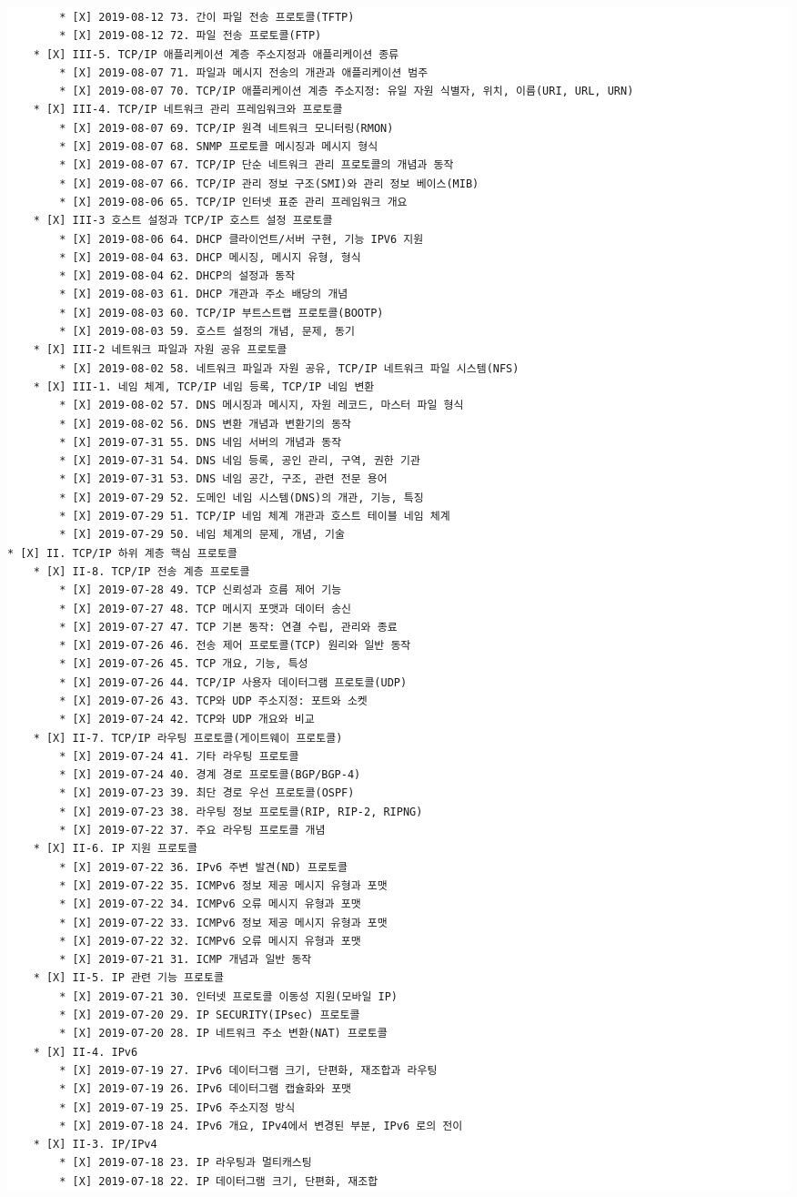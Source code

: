             * [X] 2019-08-12 73. 간이 파일 전송 프로토콜(TFTP)
            * [X] 2019-08-12 72. 파일 전송 프로토콜(FTP)
        * [X] III-5. TCP/IP 애플리케이션 계층 주소지정과 애플리케이션 종류
            * [X] 2019-08-07 71. 파일과 메시지 전송의 개관과 애플리케이션 범주
            * [X] 2019-08-07 70. TCP/IP 애플리케이션 계층 주소지정: 유일 자원 식별자, 위치, 이름(URI, URL, URN)
        * [X] III-4. TCP/IP 네트워크 관리 프레임워크와 프로토콜
            * [X] 2019-08-07 69. TCP/IP 원격 네트워크 모니터링(RMON)
            * [X] 2019-08-07 68. SNMP 프로토콜 메시징과 메시지 형식
            * [X] 2019-08-07 67. TCP/IP 단순 네트워크 관리 프로토콜의 개념과 동작
            * [X] 2019-08-07 66. TCP/IP 관리 정보 구조(SMI)와 관리 정보 베이스(MIB)
            * [X] 2019-08-06 65. TCP/IP 인터넷 표준 관리 프레임워크 개요
        * [X] III-3 호스트 설정과 TCP/IP 호스트 설정 프로토콜
            * [X] 2019-08-06 64. DHCP 클라이언트/서버 구현, 기능 IPV6 지원
            * [X] 2019-08-04 63. DHCP 메시징, 메시지 유형, 형식
            * [X] 2019-08-04 62. DHCP의 설정과 동작
            * [X] 2019-08-03 61. DHCP 개관과 주소 배당의 개념
            * [X] 2019-08-03 60. TCP/IP 부트스트랩 프로토콜(BOOTP)
            * [X] 2019-08-03 59. 호스트 설정의 개념, 문제, 동기
        * [X] III-2 네트워크 파일과 자원 공유 프로토콜
            * [X] 2019-08-02 58. 네트워크 파일과 자원 공유, TCP/IP 네트워크 파일 시스템(NFS)
        * [X] III-1. 네임 체계, TCP/IP 네임 등록, TCP/IP 네임 변환
            * [X] 2019-08-02 57. DNS 메시징과 메시지, 자원 레코드, 마스터 파일 형식
            * [X] 2019-08-02 56. DNS 변환 개념과 변환기의 동작
            * [X] 2019-07-31 55. DNS 네임 서버의 개념과 동작
            * [X] 2019-07-31 54. DNS 네임 등록, 공인 관리, 구역, 권한 기관
            * [X] 2019-07-31 53. DNS 네임 공간, 구조, 관련 전문 용어
            * [X] 2019-07-29 52. 도메인 네임 시스템(DNS)의 개관, 기능, 특징
            * [X] 2019-07-29 51. TCP/IP 네임 체계 개관과 호스트 테이블 네임 체계
            * [X] 2019-07-29 50. 네임 체계의 문제, 개념, 기술
    * [X] II. TCP/IP 하위 계층 핵심 프로토콜
        * [X] II-8. TCP/IP 전송 계층 프로토콜
            * [X] 2019-07-28 49. TCP 신뢰성과 흐름 제어 기능
            * [X] 2019-07-27 48. TCP 메시지 포맷과 데이터 송신
            * [X] 2019-07-27 47. TCP 기본 동작: 연결 수립, 관리와 종료
            * [X] 2019-07-26 46. 전송 제어 프로토콜(TCP) 원리와 일반 동작
            * [X] 2019-07-26 45. TCP 개요, 기능, 특성
            * [X] 2019-07-26 44. TCP/IP 사용자 데이터그램 프로토콜(UDP)
            * [X] 2019-07-26 43. TCP와 UDP 주소지정: 포트와 소켓
            * [X] 2019-07-24 42. TCP와 UDP 개요와 비교
        * [X] II-7. TCP/IP 라우팅 프로토콜(게이트웨이 프로토콜)
            * [X] 2019-07-24 41. 기타 라우팅 프로토콜
            * [X] 2019-07-24 40. 경계 경로 프로토콜(BGP/BGP-4)
            * [X] 2019-07-23 39. 최단 경로 우선 프로토콜(OSPF)
            * [X] 2019-07-23 38. 라우팅 정보 프로토콜(RIP, RIP-2, RIPNG)
            * [X] 2019-07-22 37. 주요 라우팅 프로토콜 개념
        * [X] II-6. IP 지원 프로토콜
            * [X] 2019-07-22 36. IPv6 주변 발견(ND) 프로토콜
            * [X] 2019-07-22 35. ICMPv6 정보 제공 메시지 유형과 포맷
            * [X] 2019-07-22 34. ICMPv6 오류 메시지 유형과 포맷
            * [X] 2019-07-22 33. ICMPv6 정보 제공 메시지 유형과 포맷
            * [X] 2019-07-22 32. ICMPv6 오류 메시지 유형과 포맷
            * [X] 2019-07-21 31. ICMP 개념과 일반 동작
        * [X] II-5. IP 관련 기능 프로토콜
            * [X] 2019-07-21 30. 인터넷 프로토콜 이동성 지원(모바일 IP)
            * [X] 2019-07-20 29. IP SECURITY(IPsec) 프로토콜
            * [X] 2019-07-20 28. IP 네트워크 주소 변환(NAT) 프로토콜
        * [X] II-4. IPv6
            * [X] 2019-07-19 27. IPv6 데이터그램 크기, 단편화, 재조합과 라우팅
            * [X] 2019-07-19 26. IPv6 데이터그램 캡슐화와 포맷
            * [X] 2019-07-19 25. IPv6 주소지정 방식
            * [X] 2019-07-18 24. IPv6 개요, IPv4에서 변경된 부분, IPv6 로의 전이
        * [X] II-3. IP/IPv4
            * [X] 2019-07-18 23. IP 라우팅과 멀티캐스팅
            * [X] 2019-07-18 22. IP 데이터그램 크기, 단편화, 재조합
